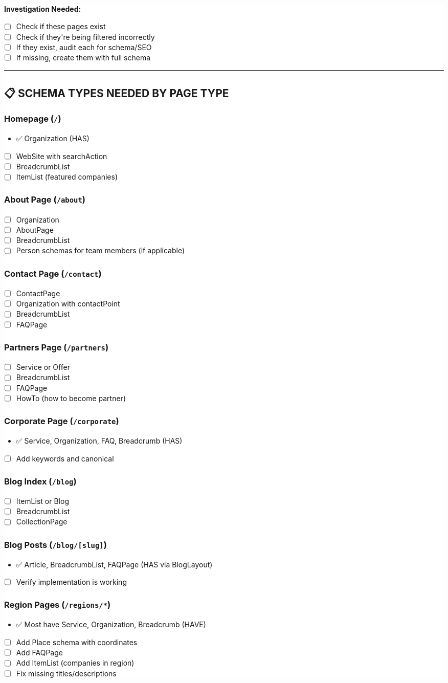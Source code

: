 **Investigation Needed:**
- [ ] Check if these pages exist
- [ ] Check if they're being filtered incorrectly
- [ ] If they exist, audit each for schema/SEO
- [ ] If missing, create them with full schema

---

## 📋 SCHEMA TYPES NEEDED BY PAGE TYPE

### Homepage (`/`)
- ✅ Organization (HAS)
- [ ] WebSite with searchAction
- [ ] BreadcrumbList
- [ ] ItemList (featured companies)

### About Page (`/about`)
- [ ] Organization
- [ ] AboutPage
- [ ] BreadcrumbList
- [ ] Person schemas for team members (if applicable)

### Contact Page (`/contact`)
- [ ] ContactPage
- [ ] Organization with contactPoint
- [ ] BreadcrumbList
- [ ] FAQPage

### Partners Page (`/partners`)
- [ ] Service or Offer
- [ ] BreadcrumbList
- [ ] FAQPage
- [ ] HowTo (how to become partner)

### Corporate Page (`/corporate`)
- ✅ Service, Organization, FAQ, Breadcrumb (HAS)
- [ ] Add keywords and canonical

### Blog Index (`/blog`)
- [ ] ItemList or Blog
- [ ] BreadcrumbList
- [ ] CollectionPage

### Blog Posts (`/blog/[slug]`)
- ✅ Article, BreadcrumbList, FAQPage (HAS via BlogLayout)
- [ ] Verify implementation is working

### Region Pages (`/regions/*`)
- ✅ Most have Service, Organization, Breadcrumb (HAVE)
- [ ] Add Place schema with coordinates
- [ ] Add FAQPage
- [ ] Add ItemList (companies in region)
- [ ] Fix missing titles/descriptions

